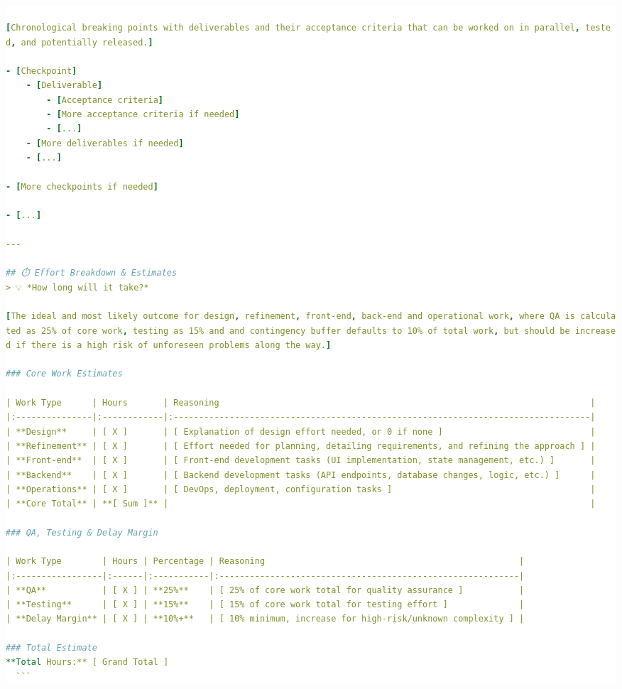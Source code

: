````````````yaml

[Chronological breaking points with deliverables and their acceptance criteria that can be worked on in parallel, tested, and potentially released.]

- [Checkpoint]
    - [Deliverable]
        - [Acceptance criteria]
        - [More acceptance criteria if needed]
        - [...]
    - [More deliverables if needed]
    - [...]

- [More checkpoints if needed]

- [...]

---

## ⏱️ Effort Breakdown & Estimates
> 💡 *How long will it take?*

[The ideal and most likely outcome for design, refinement, front-end, back-end and operational work, where QA is calculated as 25% of core work, testing as 15% and and contingency buffer defaults to 10% of total work, but should be increased if there is a high risk of unforeseen problems along the way.]

### Core Work Estimates

| Work Type      | Hours       | Reasoning                                                                         |
|:---------------|:------------|:----------------------------------------------------------------------------------|
| **Design**     | [ X ]       | [ Explanation of design effort needed, or 0 if none ]                             |
| **Refinement** | [ X ]       | [ Effort needed for planning, detailing requirements, and refining the approach ] |
| **Front-end**  | [ X ]       | [ Front-end development tasks (UI implementation, state management, etc.) ]       |
| **Backend**    | [ X ]       | [ Backend development tasks (API endpoints, database changes, logic, etc.) ]      |
| **Operations** | [ X ]       | [ DevOps, deployment, configuration tasks ]                                       |
| **Core Total** | **[ Sum ]** |                                                                                   |

### QA, Testing & Delay Margin

| Work Type        | Hours | Percentage | Reasoning                                                  |
|:-----------------|:------|:-----------|:-----------------------------------------------------------|
| **QA**           | [ X ] | **25%**    | [ 25% of core work total for quality assurance ]           |
| **Testing**      | [ X ] | **15%**    | [ 15% of core work total for testing effort ]              |
| **Delay Margin** | [ X ] | **10%+**   | [ 10% minimum, increase for high-risk/unknown complexity ] |

### Total Estimate
**Total Hours:** [ Grand Total ]
  ```
````````````
